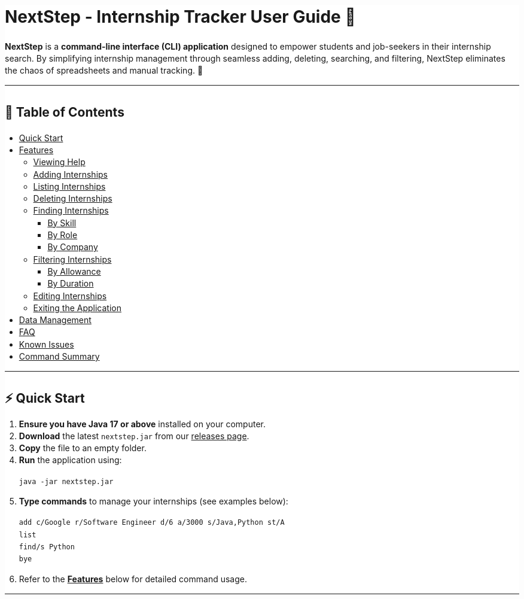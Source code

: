# NextStep - Internship Tracker User Guide 🚀

**NextStep** is a **command-line interface (CLI) application** designed to empower students and job-seekers in their internship search. By simplifying internship management through seamless adding, deleting, searching, and filtering, NextStep eliminates the chaos of spreadsheets and manual tracking. 🎯

---

## 📌 Table of Contents
- [Quick Start](#-quick-start)
- [Features](#-features)
    - [Viewing Help](#viewing-help-help)
    - [Adding Internships](#adding-an-internship-add)
    - [Listing Internships](#listing-internships-list)
    - [Deleting Internships](#deleting-an-internship-delete)
    - [Finding Internships](#finding-internships)
        - [By Skill](#by-skill-finds)
        - [By Role](#by-role-findr)
        - [By Company](#by-company-findc)
    - [Filtering Internships](#filtering-internships)
        - [By Allowance](#by-allowance-filtera)
        - [By Duration](#by-duration-filterd)
    - [Editing Internships](#editing-an-internship-edit)
    - [Exiting the Application](#exiting-nextstep-bye)
- [Data Management](#-data-management)
- [FAQ](#-faq)
- [Known Issues](#-known-issues)
- [Command Summary](#-command-summary)

---

## ⚡ Quick Start

1. **Ensure you have Java 17 or above** installed on your computer.
2. **Download** the latest `nextstep.jar` from our [releases page](https://github.com/AY2425S2-CS2113-F12-2/tp/releases).
3. **Copy** the file to an empty folder.
4. **Run** the application using:
   ```
   java -jar nextstep.jar
   ```
5. **Type commands** to manage your internships (see examples below):
   ```
   add c/Google r/Software Engineer d/6 a/3000 s/Java,Python st/A
   list
   find/s Python
   bye
   ```
6. Refer to the **[Features](#-features)** below for detailed command usage.

---